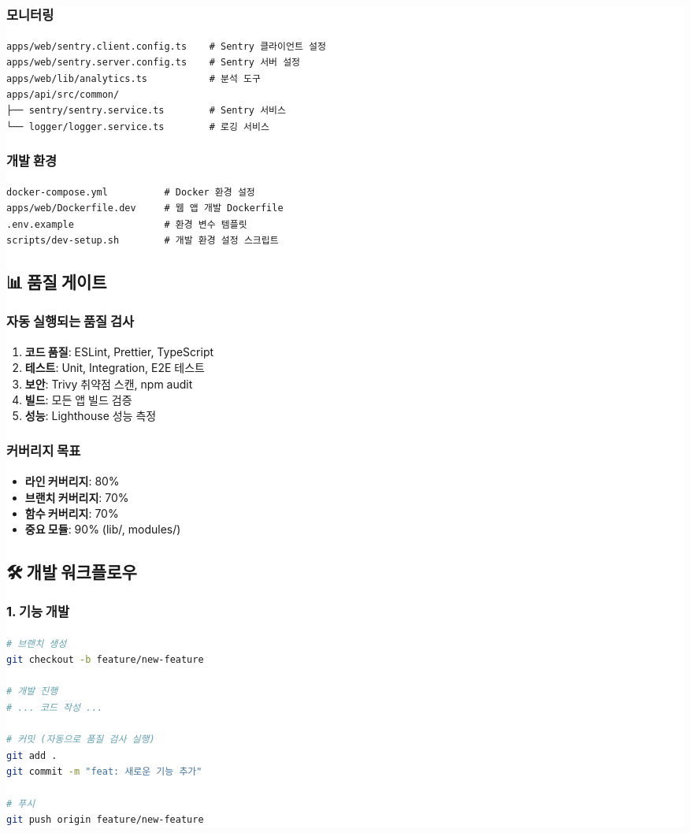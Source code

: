 ### 모니터링
```
apps/web/sentry.client.config.ts    # Sentry 클라이언트 설정
apps/web/sentry.server.config.ts    # Sentry 서버 설정
apps/web/lib/analytics.ts           # 분석 도구
apps/api/src/common/
├── sentry/sentry.service.ts        # Sentry 서비스
└── logger/logger.service.ts        # 로깅 서비스
```

### 개발 환경
```
docker-compose.yml          # Docker 환경 설정
apps/web/Dockerfile.dev     # 웹 앱 개발 Dockerfile
.env.example                # 환경 변수 템플릿
scripts/dev-setup.sh        # 개발 환경 설정 스크립트
```

## 📊 품질 게이트

### 자동 실행되는 품질 검사
1. **코드 품질**: ESLint, Prettier, TypeScript
2. **테스트**: Unit, Integration, E2E 테스트
3. **보안**: Trivy 취약점 스캔, npm audit
4. **빌드**: 모든 앱 빌드 검증
5. **성능**: Lighthouse 성능 측정

### 커버리지 목표
- **라인 커버리지**: 80%
- **브랜치 커버리지**: 70%  
- **함수 커버리지**: 70%
- **중요 모듈**: 90% (lib/, modules/)

## 🛠️ 개발 워크플로우

### 1. 기능 개발
```bash
# 브랜치 생성
git checkout -b feature/new-feature

# 개발 진행
# ... 코드 작성 ...

# 커밋 (자동으로 품질 검사 실행)
git add .
git commit -m "feat: 새로운 기능 추가"

# 푸시
git push origin feature/new-feature
```
